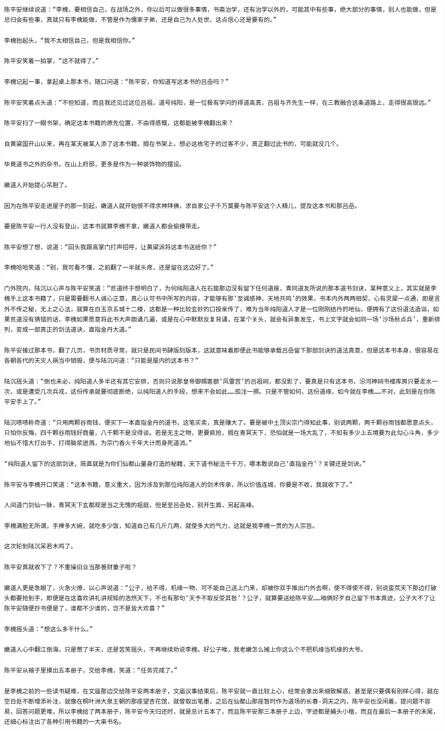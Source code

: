     陈平安继续说道：“李槐，要相信自己，在战场之外，你以后可以做很多事情，书斋治学，还有治学以外的，可能其中有些事，绝大部分的事情，别人也能做，但是总归会有些事，真就只有李槐能做，不管是作为儒家子弟，还是自己为人处世，这点信心还是要有的。”

    李槐抬起头，“我不太相信自己，但是我相信你。”

    陈平安笑着一拍掌，“这不就得了。”

    李槐记起一事，拿起桌上那本书，随口问道：“陈平安，你知道写这本书的吕喦吗？”

    陈平安笑着点头道：“不但知道，而且我还见过这位吕祖，道号纯阳，是一位极有学问的得道高真，吕祖与齐先生一样，在三教融合这条道路上，走得很高很远。”

    陈平安扫了一眼书架，确定这本书籍的原先位置，不由得感慨，这都能被李槐翻出来？

    自黄粱国开山以来，再在某天被某人添了这本书籍，搁在书架上，想必这栋宅子的过客不少，真正翻过此书的，可能就没几个。

    毕竟道书之外的杂书，在山上府邸，更多是作为一种装饰物的摆设。

    嫩道人开始提心吊胆了。

    因为在陈平安走进屋子的那一刻起，嫩道人就开始恨不得求神拜佛，求自家公子千万莫要与陈平安这个人精儿，提及这本书和那吕喦。

    要是陈平安一行人没有登山，这本书就算李槐不拿，嫩道人都会偷摸带走。

    陈平安想了想，说道：“回头我跟高掌门打声招呼，让黄粱派将这本书送给你？”

    李槐哈哈笑道：“别，我可看不懂，之前翻了一半就头疼，还是留在这边好了。”

    门外院内，陆沉以心声与陈平安笑道：“贫道终于想明白了，为何纯阳道人在石窟那边没有留下任何道痕，青同道友所说的那本道书剑诀，某种意义上，其实就是李槐手上这本书籍了，只是需要翻书人诚心正意，真心认可书中所写的内容，才能够有那‘至诚感神，天地共鸣’的效果，书本内外两两相契，心有灵犀一点通，即是言外不传之秘，无上之心法，就算在白玉京五城十二楼，这都是一种比较玄妙的口授亲传了，难为当年纯阳道人才是一位刚刚结丹的地仙，便拥有了这份道法造诣，如果贫道没有猜错的话，李槐如果愿意将此书大声朗诵几遍，或是在心中默默反复背诵，在某个关头，就会有异象发生，书上文字就会如同一场‘沙场秋点兵’，重新排列，变成一部真正的剑法道诀，直指金丹大道。”

    陈平安接过那本书，翻了几页，书页材质寻常，就只是民间书肆版刻版本，这就意味着即便此书能够承载吕喦留下那部剑诀的道法真意，但是这本书本身，很容易在各朝各代的天灾人祸当中销毁，便与陆沉问道：“只能是屋内的这本书？”

    陆沉摇头道：“倒也未必，纯阳道人多半还有其它安排，否则只说那皇帝御赐匾额‘风雷宫’的吕祖祠，都没影了，要真是只有这本书，汾河神祠书楼库房只要走水一次，或是遭受几次兵戎，这份传承就要彻底断绝，以纯阳道人的手段，想来不会如此……孤注一掷。只是不管如何，这份道缘，如今就在李槐……不对，此刻是在你陈平安手上了。”

    陆沉啧啧称奇道：“只用两颗谷雨钱，便买下一本直指金丹的道书，这笔买卖，真是赚大了。要是被中土顶尖宗门得知此事，别说两颗，两千颗谷雨钱都愿意点头，只怕你反悔，四千颗谷雨钱好商量，八千颗不是没得谈。若是无主之物，更要疯抢，搁在青冥天下，恐怕就是一场大乱了，不知有多少上五境要为此勾心斗角，多少地仙不惜大打出手，打得脑浆迸溅，为宗门香火千年大计而身死道消。”

    “纯阳道人留下的这部剑诀，简直就是为你们仙都山量身打造的秘籍，天下道书秘法千千万，哪本敢说自己‘直指金丹’？关键还是剑诀。”

    陈平安与李槐开口笑道：“这本书籍，意义重大，因为涉及到那位纯阳道人的剑术传承，所以价值连城，你要是不收，我就收下了。”

    人间道门剑仙一脉，青冥天下玄都观是当之无愧的祖庭，但是至吕喦处，别开生面，另起高峰。

    李槐满脸无所谓，手捧多大碗，就吃多少饭，知道自己有几斤几两，就使多大的气力，这就是我李槐一贯的为人宗旨。

    这次轮到陆沉呆若木鸡了。

    陈平安真就收下了？不重操旧业当那善财童子啦？

    嫩道人更是急眼了，火急火燎，以心声说道：“公子，给不得，机缘一物，可不能自己送上门来，却被你双手推出门外去啊，使不得使不得，别说蛮荒天下那边打破头都要抢到手，即便是在这喜欢讲礼讲规矩的浩然天下，不也有那句‘天予不取反受其咎’？公子，就算要送给陈平安……咱俩好歹自己留下书本真迹，公子大不了让陈平安随便抄书便是了，谁都不少谁的，岂不是皆大欢喜？”

    李槐摇头道：“想这么多干什么。”

    嫩道人心中翻江倒海，只是憋了半天，还是苦笑摇头，不再继续劝说李槐。好公子唉，我老嫩怎么摊上你这么个不把机缘当机缘的大爷。

    陈平安从袖子里摸出五本册子，交给李槐，笑道：“任务完成了。”

    是李槐之前的一些读书疑难，在文庙那边交给陈平安两本册子，文庙议事结束后，陈平安就一直比较上心，经常会拿出来细致解惑，甚至是只要偶有别样心得，就在空白处不断增添补注，就像在桐叶洲大泉王朝的那座望杏花馆，就曾取出笔墨，之后在仙都山那座暂时作为道场的长春-洞天之内，陈平安也没闲着，提问题不容易，回答问题更难，所以李槐给了两本册子，陈平安今天归还时，就是总计五本了，而且陈平安那三本册子上边，字迹都是蝇头小楷，而且在最后一本册子的末尾，还细心标注出了各种引用书籍的一大串书名。
